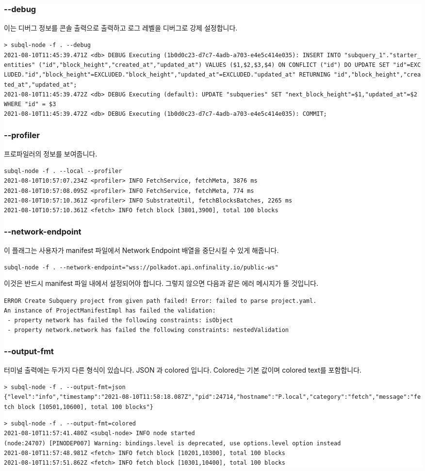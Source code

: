 

### --debug

이는 디버그 정보를 콘솔 출력으로 출력하고 로그 레벨을 디버그로 강제 설정합니다.

```shell
> subql-node -f . --debug
2021-08-10T11:45:39.471Z <db> DEBUG Executing (1b0d0c23-d7c7-4adb-a703-e4e5c414e035): INSERT INTO "subquery_1"."starter_entities" ("id","block_height","created_at","updated_at") VALUES ($1,$2,$3,$4) ON CONFLICT ("id") DO UPDATE SET "id"=EXCLUDED."id","block_height"=EXCLUDED."block_height","updated_at"=EXCLUDED."updated_at" RETURNING "id","block_height","created_at","updated_at";
2021-08-10T11:45:39.472Z <db> DEBUG Executing (default): UPDATE "subqueries" SET "next_block_height"=$1,"updated_at"=$2 WHERE "id" = $3
2021-08-10T11:45:39.472Z <db> DEBUG Executing (1b0d0c23-d7c7-4adb-a703-e4e5c414e035): COMMIT;
```

### --profiler

프로파일러의 정보를 보여줍니다.

```shell
subql-node -f . --local --profiler
2021-08-10T10:57:07.234Z <profiler> INFO FetchService, fetchMeta, 3876 ms
2021-08-10T10:57:08.095Z <profiler> INFO FetchService, fetchMeta, 774 ms
2021-08-10T10:57:10.361Z <profiler> INFO SubstrateUtil, fetchBlocksBatches, 2265 ms
2021-08-10T10:57:10.361Z <fetch> INFO fetch block [3801,3900], total 100 blocks
```

### --network-endpoint

이 플래그는 사용자가 manifest 파일에서 Network Endpoint 배열을 중단시킬 수 있게 해줍니다.

```shell
subql-node -f . --network-endpoint="wss://polkadot.api.onfinality.io/public-ws"
```

이것은 반드시 manifest 파일 내에서 설정되어야 합니다. 그렇지 않으면 다음과 같은 에러 메시지가 뜰 것입니다.

```shell
ERROR Create Subquery project from given path failed! Error: failed to parse project.yaml.
An instance of ProjectManifestImpl has failed the validation:
 - property network has failed the following constraints: isObject
 - property network.network has failed the following constraints: nestedValidation
```

### --output-fmt

터미널 출력에는 두가지 다른 형식이 있습니다. JSON 과 colored 입니다. Colored는 기본 값이며 colored text를 포함합니다.

```shell
> subql-node -f . --output-fmt=json
{"level":"info","timestamp":"2021-08-10T11:58:18.087Z","pid":24714,"hostname":"P.local","category":"fetch","message":"fetch block [10501,10600], total 100 blocks"}
```

```shell
> subql-node -f . --output-fmt=colored
2021-08-10T11:57:41.480Z <subql-node> INFO node started
(node:24707) [PINODEP007] Warning: bindings.level is deprecated, use options.level option instead
2021-08-10T11:57:48.981Z <fetch> INFO fetch block [10201,10300], total 100 blocks
2021-08-10T11:57:51.862Z <fetch> INFO fetch block [10301,10400], total 100 blocks
```

